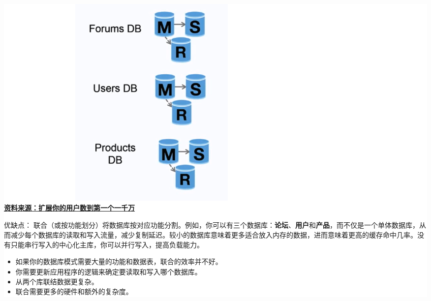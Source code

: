   <img src="/images/U3qV33e.png" width=600 height=400>
  <br/>
  <strong><a href="https://www.youtube.com/watch?v=w95murBkYmU">资料来源：扩展你的用户数到第一个一千万</a></strong>
</p>

优缺点：
联合（或按功能划分）将数据库按对应功能分割。例如，你可以有三个数据库：**论坛**、**用户**和**产品**，而不仅是一个单体数据库，从而减少每个数据库的读取和写入流量，减少复制延迟。较小的数据库意味着更多适合放入内存的数据，进而意味着更高的缓存命中几率。没有只能串行写入的中心化主库，你可以并行写入，提高负载能力。
- 如果你的数据库模式需要大量的功能和数据表，联合的效率并不好。
- 你需要更新应用程序的逻辑来确定要读取和写入哪个数据库。
- 从两个库联结数据更复杂。
- 联合需要更多的硬件和额外的复杂度。
